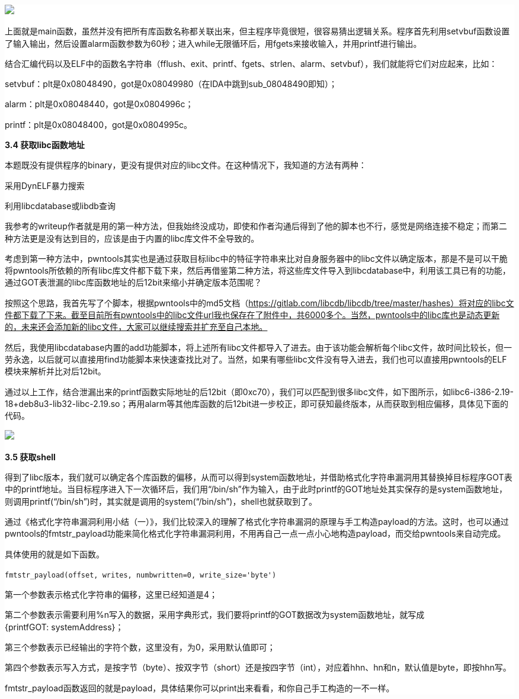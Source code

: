 [![](./img/85817/AAffA0nNPuCLAAAAAElFTkSuQmCC)](https://p1.ssl.qhimg.com/t01f649befc695ee25f.png)

上面就是main函数，虽然并没有把所有库函数名称都关联出来，但主程序毕竟很短，很容易猜出逻辑关系。程序首先利用setvbuf函数设置了输入输出，然后设置alarm函数参数为60秒；进入while无限循环后，用fgets来接收输入，并用printf进行输出。

结合汇编代码以及ELF中的函数名字符串（fflush、exit、printf、fgets、strlen、alarm、setvbuf），我们就能将它们对应起来，比如：

setvbuf：plt是0x08048490，got是0x08049980（在IDA中跳到sub_08048490即知）；

alarm：plt是0x08048440，got是0x0804996c；

printf：plt是0x08048400，got是0x0804995c。

**3.4 获取libc函数地址**

本题既没有提供程序的binary，更没有提供对应的libc文件。在这种情况下，我知道的方法有两种：

采用DynELF暴力搜索

利用libcdatabase或libdb查询

我参考的writeup作者就是用的第一种方法，但我始终没成功，即使和作者沟通后得到了他的脚本也不行，感觉是网络连接不稳定；而第二种方法更是没有达到目的，应该是由于内置的libc库文件不全导致的。

考虑到第一种方法中，pwntools其实也是通过获取目标libc中的特征字符串来比对自身服务器中的libc文件以确定版本，那是不是可以干脆将pwntools所依赖的所有libc库文件都下载下来，然后再借鉴第二种方法，将这些库文件导入到libcdatabase中，利用该工具已有的功能，通过GOT表泄漏的libc库函数地址的后12bit来缩小并确定版本范围呢？

按照这个思路，我首先写了个脚本，根据pwntools中的md5文档（https://gitlab.com/libcdb/libcdb/tree/master/hashes）将对应的libc文件都下载了下来。截至目前所有pwntools中的libc文件url我也保存在了附件中，共6000多个。当然，pwntools中的libc库也是动态更新的，未来还会添加新的libc文件，大家可以继续搜索并扩充至自己本地。

然后，我使用libcdatabase内置的add功能脚本，将上述所有libc文件都导入了进去。由于该功能会解析每个libc文件，故时间比较长，但一劳永逸，以后就可以直接用find功能脚本来快速查找比对了。当然，如果有哪些libc文件没有导入进去，我们也可以直接用pwntools的ELF模块来解析并比对后12bit。

通过以上工作，结合泄漏出来的printf函数实际地址的后12bit（即0xc70），我们可以匹配到很多libc文件，如下图所示，如libc6-i386-2.19-18+deb8u3-lib32-libc-2.19.so；再用alarm等其他库函数的后12bit进一步校正，即可获知最终版本，从而获取到相应偏移，具体见下面的代码。

[![](./img/85817/AAffA0nNPuCLAAAAAElFTkSuQmCC)](https://p5.ssl.qhimg.com/t019f8d5e85a92ea28f.png)

**3.5 获取shell**

得到了libc版本，我们就可以确定各个库函数的偏移，从而可以得到system函数地址，并借助格式化字符串漏洞用其替换掉目标程序GOT表中的printf地址。当目标程序进入下一次循环后，我们用“/bin/sh”作为输入，由于此时printf的GOT地址处其实保存的是system函数地址，则调用printf(“/bin/sh”)时，其实就是调用的system(“/bin/sh”)，shell也就获取到了。

通过《格式化字符串漏洞利用小结（一）》，我们比较深入的理解了格式化字符串漏洞的原理与手工构造payload的方法。这时，也可以通过pwntools的fmtstr_payload功能来简化格式化字符串漏洞利用，不用再自己一点一点小心地构造payload，而交给pwntools来自动完成。

具体使用的就是如下函数。

```
fmtstr_payload(offset, writes, numbwritten=0, write_size='byte')
```

第一个参数表示格式化字符串的偏移，这里已经知道是4；

第二个参数表示需要利用%n写入的数据，采用字典形式，我们要将printf的GOT数据改为system函数地址，就写成{printfGOT: systemAddress}；

第三个参数表示已经输出的字符个数，这里没有，为0，采用默认值即可；

第四个参数表示写入方式，是按字节（byte）、按双字节（short）还是按四字节（int），对应着hhn、hn和n，默认值是byte，即按hhn写。

fmtstr_payload函数返回的就是payload，具体结果你可以print出来看看，和你自己手工构造的一不一样。
